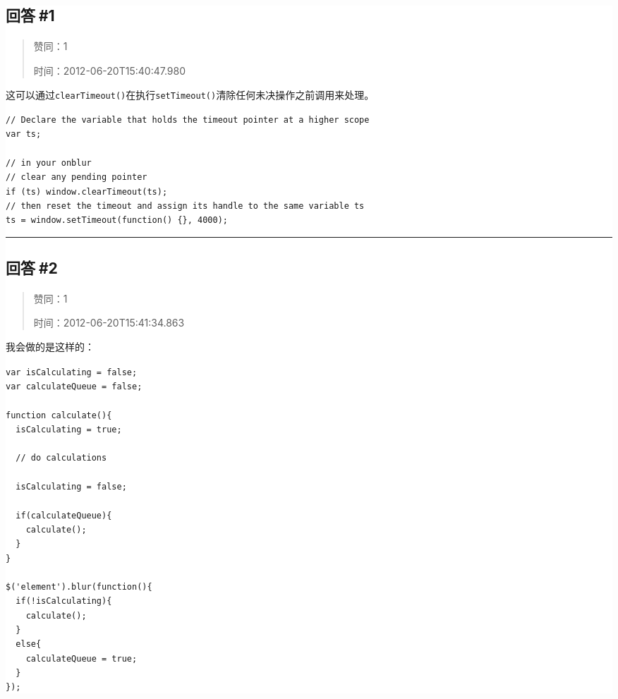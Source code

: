 ## 回答 #1

> 赞同：1
> 
> 时间：2012-06-20T15:40:47.980

这可以通过`clearTimeout()`在执行`setTimeout()`清除任何未决操作之前调用来处理。

```
// Declare the variable that holds the timeout pointer at a higher scope
var ts;

// in your onblur
// clear any pending pointer
if (ts) window.clearTimeout(ts);
// then reset the timeout and assign its handle to the same variable ts
ts = window.setTimeout(function() {}, 4000); 
```

* * *

## 回答 #2

> 赞同：1
> 
> 时间：2012-06-20T15:41:34.863

我会做的是这样的：

```
var isCalculating = false;
var calculateQueue = false;

function calculate(){
  isCalculating = true;

  // do calculations

  isCalculating = false;

  if(calculateQueue){
    calculate();
  }
}

$('element').blur(function(){
  if(!isCalculating){
    calculate();
  }
  else{
    calculateQueue = true;
  }
}); 
```
